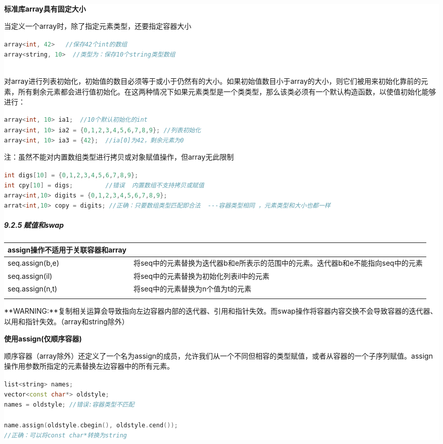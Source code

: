 **标准库array具有固定大小**

当定义一个array时，除了指定元素类型，还要指定容器大小

```c++
array<int, 42>   //保存42个int的数组
array<string, 10>  //类型为：保存10个string类型数组
    
```

对array进行列表初始化，初始值的数目必须等于或小于仍然有的大小。如果初始值数目小于array的大小，则它们被用来初始化靠前的元素，所有剩余元素都会进行值初始化。在这两种情况下如果元素类型是一个类类型，那么该类必须有一个默认构造函数，以使值初始化能够进行：

```c++
array<int, 10> ia1;  //10个默认初始化的int
array<int, 10> ia2 = {0,1,2,3,4,5,6,7,8,9}; //列表初始化
array<int, 10> ia3 = {42};  //ia[0]为42，剩余元素为0

```

注：虽然不能对内置数组类型进行拷贝或对象赋值操作，但array无此限制

```c++
int digs[10] = {0,1,2,3,4,5,6,7,8,9};
int cpy[10] = digs;			//错误  内置数组不支持拷贝或赋值
array<int,10> digits = {0,1,2,3,4,5,6,7,8,9};
arrat<int,10> copy = digits; //正确：只要数组类型匹配即合法  ---容器类型相同 ，元素类型和大小也都一样


```

##### 9.2.5 赋值和swap



| assign操作不适用于关联容器和array |                                                              |
| :-------------------------------- | :----------------------------------------------------------- |
| seq.assign(b,e)                   | 将seq中的元素替换为迭代器b和e所表示的范围中的元素。迭代器b和e不能指向seq中的元素 |
| seq.assign(il)                    | 将seq中的元素替换为初始化列表il中的元素                      |
| seq.assign(n,t)                   | 将seq中的元素替换为n个值为t的元素                            |
|                                   |                                                              |

**WARNING:**复制相关运算会导致指向左边容器内部的迭代器、引用和指针失效。而swap操作将容器内容交换不会导致容器的迭代器、以用和指针失效。（array和string除外）

**使用assign(仅顺序容器)**

顺序容器（array除外）还定义了一个名为assign的成员，允许我们从一个不同但相容的类型赋值，或者从容器的一个子序列赋值。assign操作用参数所指定的元素替换左边容器中的所有元素。

```c++
list<string> names;
vector<const char*> oldstyle;
names = oldstyle; //错误:容器类型不匹配

name.assign(oldstyle.cbegin(), oldstyle.cend());
//正确：可以将const char*转换为string
```
